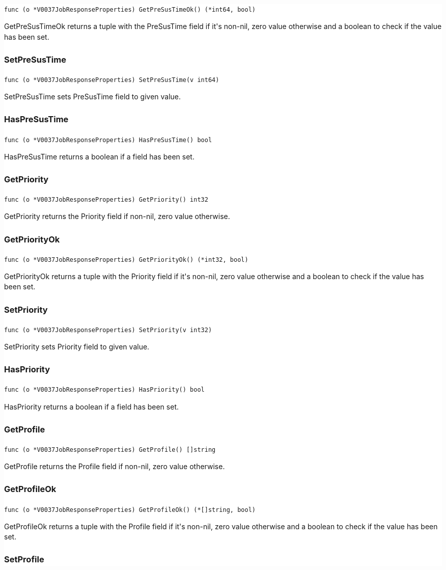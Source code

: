 `func (o *V0037JobResponseProperties) GetPreSusTimeOk() (*int64, bool)`

GetPreSusTimeOk returns a tuple with the PreSusTime field if it's non-nil, zero value otherwise
and a boolean to check if the value has been set.

### SetPreSusTime

`func (o *V0037JobResponseProperties) SetPreSusTime(v int64)`

SetPreSusTime sets PreSusTime field to given value.

### HasPreSusTime

`func (o *V0037JobResponseProperties) HasPreSusTime() bool`

HasPreSusTime returns a boolean if a field has been set.

### GetPriority

`func (o *V0037JobResponseProperties) GetPriority() int32`

GetPriority returns the Priority field if non-nil, zero value otherwise.

### GetPriorityOk

`func (o *V0037JobResponseProperties) GetPriorityOk() (*int32, bool)`

GetPriorityOk returns a tuple with the Priority field if it's non-nil, zero value otherwise
and a boolean to check if the value has been set.

### SetPriority

`func (o *V0037JobResponseProperties) SetPriority(v int32)`

SetPriority sets Priority field to given value.

### HasPriority

`func (o *V0037JobResponseProperties) HasPriority() bool`

HasPriority returns a boolean if a field has been set.

### GetProfile

`func (o *V0037JobResponseProperties) GetProfile() []string`

GetProfile returns the Profile field if non-nil, zero value otherwise.

### GetProfileOk

`func (o *V0037JobResponseProperties) GetProfileOk() (*[]string, bool)`

GetProfileOk returns a tuple with the Profile field if it's non-nil, zero value otherwise
and a boolean to check if the value has been set.

### SetProfile
